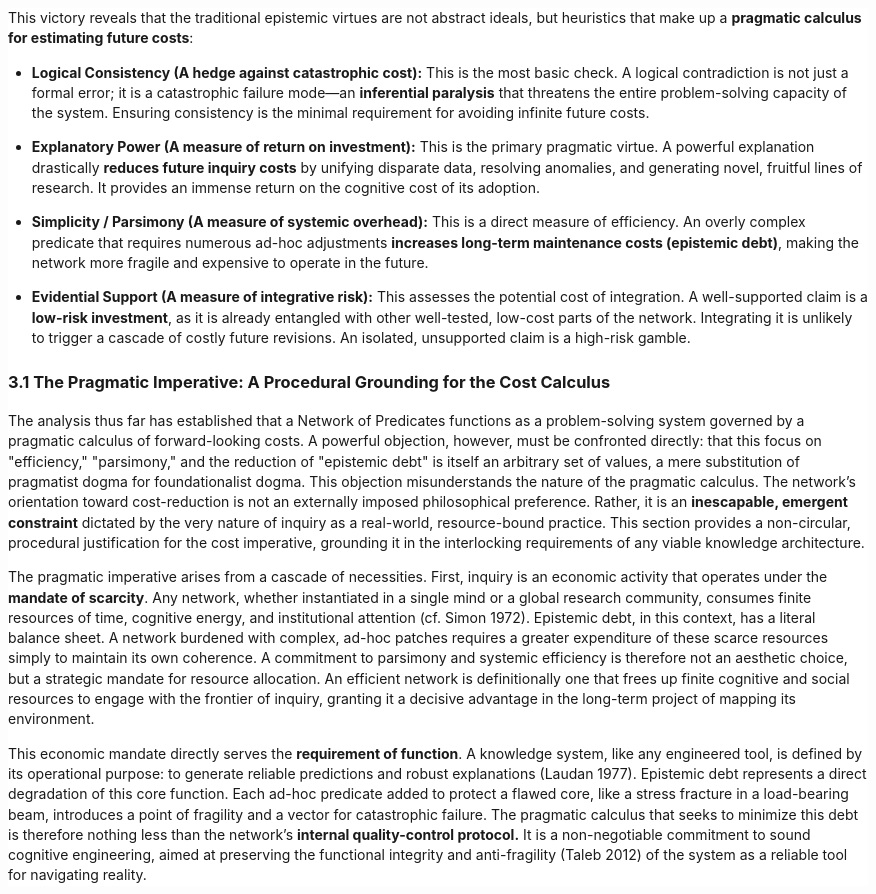 This victory reveals that the traditional epistemic virtues are not abstract ideals, but heuristics that make up a **pragmatic calculus for estimating future costs**:

*   **Logical Consistency (A hedge against catastrophic cost):** This is the most basic check. A logical contradiction is not just a formal error; it is a catastrophic failure mode—an **inferential paralysis** that threatens the entire problem-solving capacity of the system. Ensuring consistency is the minimal requirement for avoiding infinite future costs.

*   **Explanatory Power (A measure of return on investment):** This is the primary pragmatic virtue. A powerful explanation drastically **reduces future inquiry costs** by unifying disparate data, resolving anomalies, and generating novel, fruitful lines of research. It provides an immense return on the cognitive cost of its adoption.

*   **Simplicity / Parsimony (A measure of systemic overhead):** This is a direct measure of efficiency. An overly complex predicate that requires numerous ad-hoc adjustments **increases long-term maintenance costs (epistemic debt)**, making the network more fragile and expensive to operate in the future.

*   **Evidential Support (A measure of integrative risk):** This assesses the potential cost of integration. A well-supported claim is a **low-risk investment**, as it is already entangled with other well-tested, low-cost parts of the network. Integrating it is unlikely to trigger a cascade of costly future revisions. An isolated, unsupported claim is a high-risk gamble.

### **3.1 The Pragmatic Imperative: A Procedural Grounding for the Cost Calculus**

The analysis thus far has established that a Network of Predicates functions as a problem-solving system governed by a pragmatic calculus of forward-looking costs. A powerful objection, however, must be confronted directly: that this focus on "efficiency," "parsimony," and the reduction of "epistemic debt" is itself an arbitrary set of values, a mere substitution of pragmatist dogma for foundationalist dogma. This objection misunderstands the nature of the pragmatic calculus. The network’s orientation toward cost-reduction is not an externally imposed philosophical preference. Rather, it is an **inescapable, emergent constraint** dictated by the very nature of inquiry as a real-world, resource-bound practice. This section provides a non-circular, procedural justification for the cost imperative, grounding it in the interlocking requirements of any viable knowledge architecture.

The pragmatic imperative arises from a cascade of necessities. First, inquiry is an economic activity that operates under the **mandate of scarcity**. Any network, whether instantiated in a single mind or a global research community, consumes finite resources of time, cognitive energy, and institutional attention (cf. Simon 1972). Epistemic debt, in this context, has a literal balance sheet. A network burdened with complex, ad-hoc patches requires a greater expenditure of these scarce resources simply to maintain its own coherence. A commitment to parsimony and systemic efficiency is therefore not an aesthetic choice, but a strategic mandate for resource allocation. An efficient network is definitionally one that frees up finite cognitive and social resources to engage with the frontier of inquiry, granting it a decisive advantage in the long-term project of mapping its environment.

This economic mandate directly serves the **requirement of function**. A knowledge system, like any engineered tool, is defined by its operational purpose: to generate reliable predictions and robust explanations (Laudan 1977). Epistemic debt represents a direct degradation of this core function. Each ad-hoc predicate added to protect a flawed core, like a stress fracture in a load-bearing beam, introduces a point of fragility and a vector for catastrophic failure. The pragmatic calculus that seeks to minimize this debt is therefore nothing less than the network’s **internal quality-control protocol.** It is a non-negotiable commitment to sound cognitive engineering, aimed at preserving the functional integrity and anti-fragility (Taleb 2012) of the system as a reliable tool for navigating reality.
